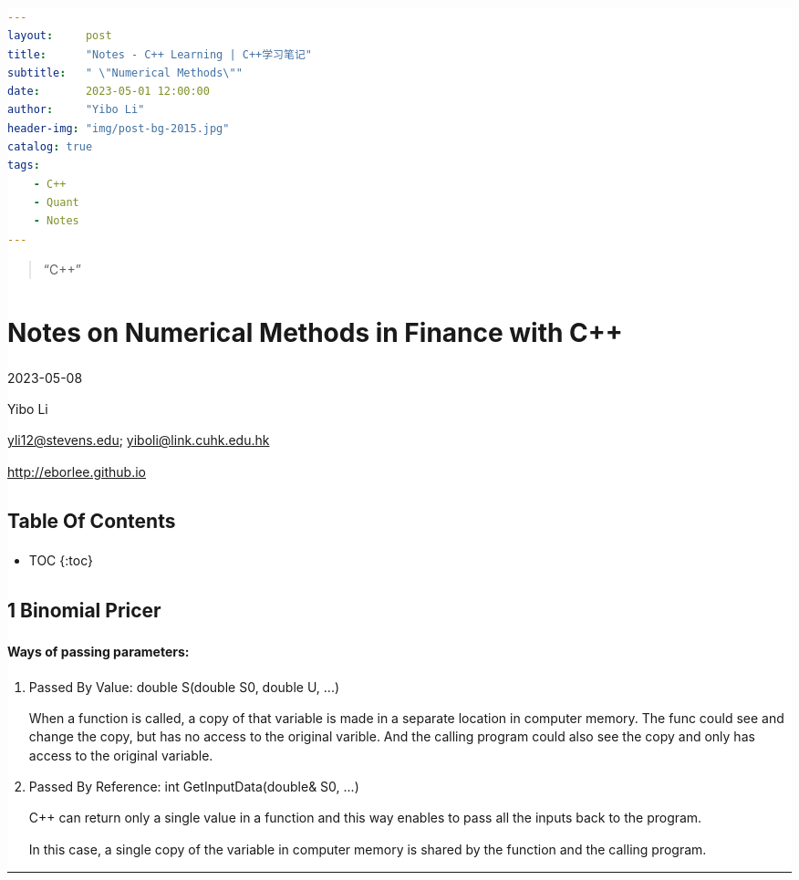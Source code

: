 ```yaml
---
layout:     post
title:      "Notes - C++ Learning | C++学习笔记"
subtitle:   " \"Numerical Methods\""
date:       2023-05-01 12:00:00
author:     "Yibo Li"
header-img: "img/post-bg-2015.jpg"
catalog: true
tags:
    - C++
    - Quant
    - Notes
---
```


> “C++”


# Notes on Numerical Methods in Finance with C++

2023-05-08

Yibo Li

yli12@stevens.edu; yiboli@link.cuhk.edu.hk

http://eborlee.github.io

## Table Of Contents


* TOC
{:toc}


## 1 Binomial Pricer

#### Ways of passing parameters:

1. Passed By Value: double S(double S0, double U, ...)

   When a function is called, a copy of that variable is made in a separate location in computer memory. The func could see and change the copy, but has no access to the original varible. And the calling program could also see the copy and only has access to the original variable.

2. Passed By Reference: int GetInputData(double& S0, ...)

   C++ can return only a single value in a function and this way enables to pass all the inputs back to the program.

   In this case, a single copy of the variable in computer memory is shared by the function and the calling program.

   

---
